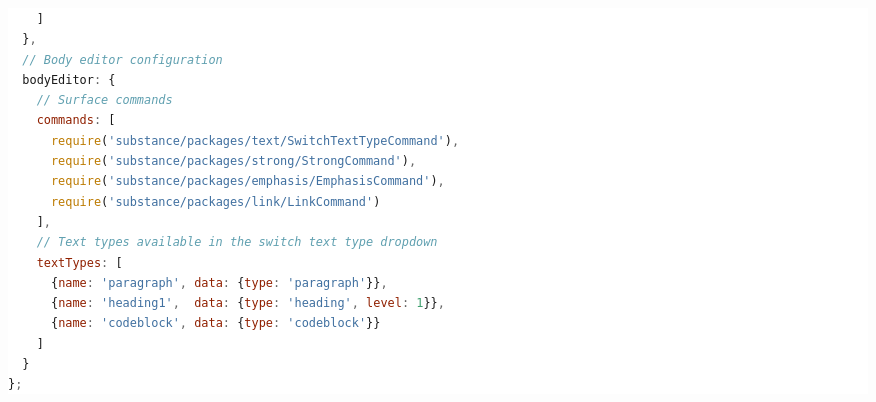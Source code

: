 ```js
    ]
  },
  // Body editor configuration
  bodyEditor: {
    // Surface commands
    commands: [
      require('substance/packages/text/SwitchTextTypeCommand'),
      require('substance/packages/strong/StrongCommand'),
      require('substance/packages/emphasis/EmphasisCommand'),
      require('substance/packages/link/LinkCommand')
    ],
    // Text types available in the switch text type dropdown
    textTypes: [
      {name: 'paragraph', data: {type: 'paragraph'}},
      {name: 'heading1',  data: {type: 'heading', level: 1}},
      {name: 'codeblock', data: {type: 'codeblock'}}
    ]
  }
};
```